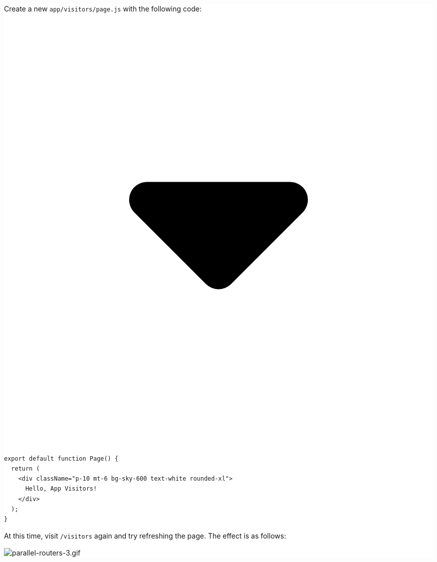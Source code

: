 Create a new `app/visitors/page.js` with the following code:

<pre><div class="code-block-extension-header"><div class="code-block-extension-headerLeft"><div class="code-block-extension-foldBtn"><svg xmlns="http://www.w3.org/2000/svg" viewBox="0 0 24 24"><path d="M16.924 9.617A1 1 0 0 0 16 9H8a1 1 0 0 0-.707 1.707l4 4a1 1 0 0 0 1.414 0l4-4a1 1 0 0 0 .217-1.09z" data-name="Down"></path></svg></div></div><div class="code-block-extension-headerRight"></div></div><code class="hljs language-javascript code-block-extension-codeShowNum"><span class="code-block-extension-codeLine" data-line-num="1">export default function Page() {</span>
<span class="code-block-extension-codeLine" data-line-num="2">  return (</span>
<span class="code-block-extension-codeLine" data-line-num="3">    <span class="xml">&lt;div className=&#34;p-10 mt-6 bg-sky-600 text-white rounded-xl&#34;&gt;</span></span>
<span class="code-block-extension-codeLine" data-line-num="4">      Hello, App Visitors!</span>
<span class="code-block-extension-codeLine" data-line-num="5">    &lt;/div&gt;</span>
<span class="code-block-extension-codeLine" data-line-num="6">  );</span>
<span class="code-block-extension-codeLine" data-line-num="7">}</span>
</code></pre>

At this time, visit `/visitors` again and try refreshing the page. The effect is as follows:

![parallel-routers-3.gif](https://p3-juejin.byteimg.com/tos-cn-i-k3u1fbpfcp/b50998f8e8d64f6c8d1ca6ca106c5f64~tplv-k3u1fbpfcp-jj-mark:3024:0:0:0:q75.awebp#?w=1518&h=932&s=134590&e=gif&f=62&b=191919)
